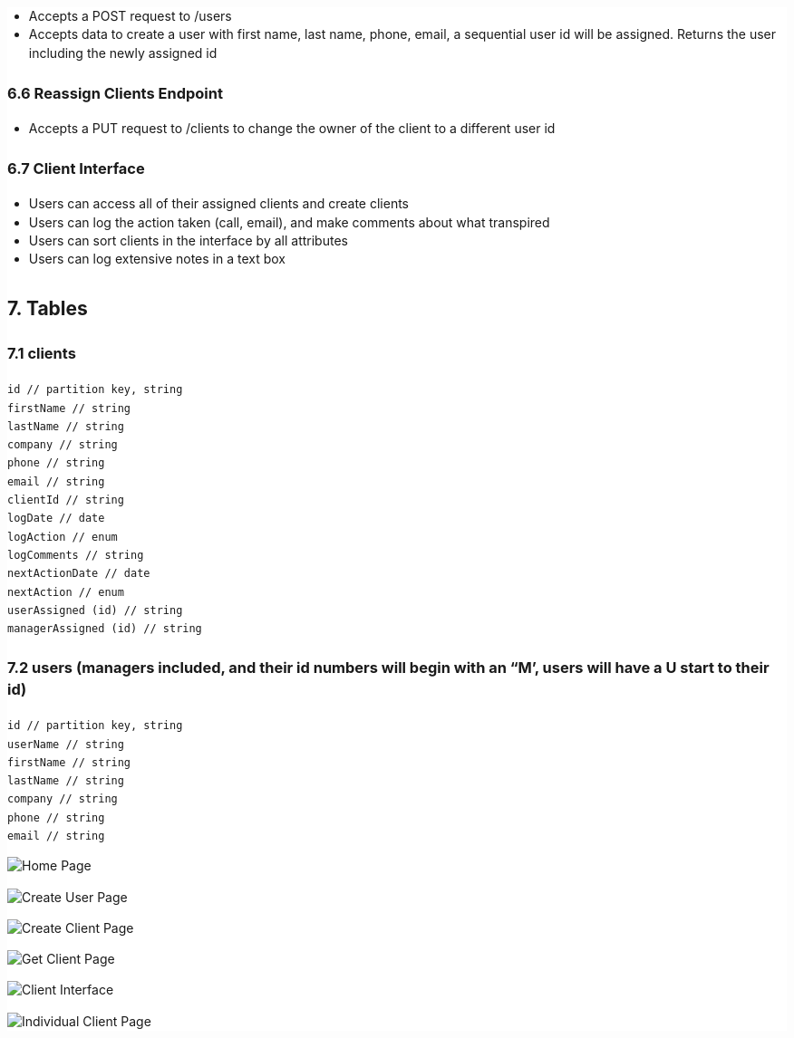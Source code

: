 * Accepts a POST request to /users
* Accepts data to create a user with first name, last name, phone, email, a sequential user id will be assigned. Returns the user including the newly assigned id

### 6.6 Reassign Clients Endpoint

* Accepts a PUT request to /clients to change the owner of the client to a different user id

### 6.7 Client Interface

* Users can access all of their assigned clients and create clients
* Users can log the action taken (call, email), and make comments about what transpired
* Users can sort clients in the interface by all attributes
* Users can log extensive notes in a text box

## 7. Tables

### 7.1 clients

```
id // partition key, string
firstName // string
lastName // string
company // string
phone // string
email // string
clientId // string
logDate // date
logAction // enum
logComments // string
nextActionDate // date
nextAction // enum
userAssigned (id) // string
managerAssigned (id) // string
```

### 7.2 users (managers included, and their id numbers will begin with an “M’, users will have a U start to their id)

```
id // partition key, string
userName // string
firstName // string
lastName // string
company // string
phone // string
email // string
```

![Home Page](HomePage.png)

![Create User Page](CreateUserPage.png)

![Create Client Page](CreateClientPage.png)

![Get Client Page](GetClientPage.png)

![Client Interface](ClientInterface.png)

![Individual Client Page](IndividualClientPage.png)


